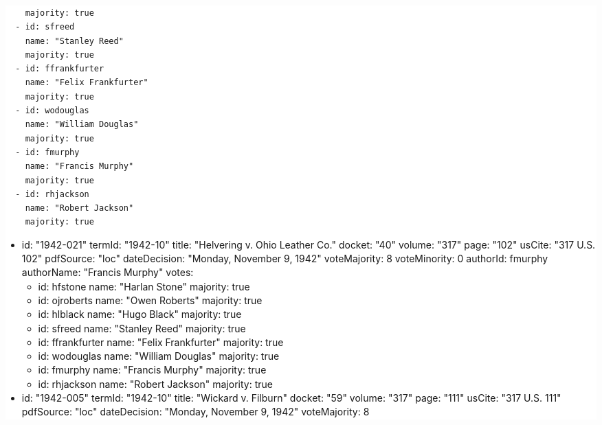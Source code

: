         majority: true
      - id: sfreed
        name: "Stanley Reed"
        majority: true
      - id: ffrankfurter
        name: "Felix Frankfurter"
        majority: true
      - id: wodouglas
        name: "William Douglas"
        majority: true
      - id: fmurphy
        name: "Francis Murphy"
        majority: true
      - id: rhjackson
        name: "Robert Jackson"
        majority: true
  - id: "1942-021"
    termId: "1942-10"
    title: "Helvering v. Ohio Leather Co."
    docket: "40"
    volume: "317"
    page: "102"
    usCite: "317 U.S. 102"
    pdfSource: "loc"
    dateDecision: "Monday, November 9, 1942"
    voteMajority: 8
    voteMinority: 0
    authorId: fmurphy
    authorName: "Francis Murphy"
    votes:
      - id: hfstone
        name: "Harlan Stone"
        majority: true
      - id: ojroberts
        name: "Owen Roberts"
        majority: true
      - id: hlblack
        name: "Hugo Black"
        majority: true
      - id: sfreed
        name: "Stanley Reed"
        majority: true
      - id: ffrankfurter
        name: "Felix Frankfurter"
        majority: true
      - id: wodouglas
        name: "William Douglas"
        majority: true
      - id: fmurphy
        name: "Francis Murphy"
        majority: true
      - id: rhjackson
        name: "Robert Jackson"
        majority: true
  - id: "1942-005"
    termId: "1942-10"
    title: "Wickard v. Filburn"
    docket: "59"
    volume: "317"
    page: "111"
    usCite: "317 U.S. 111"
    pdfSource: "loc"
    dateDecision: "Monday, November 9, 1942"
    voteMajority: 8